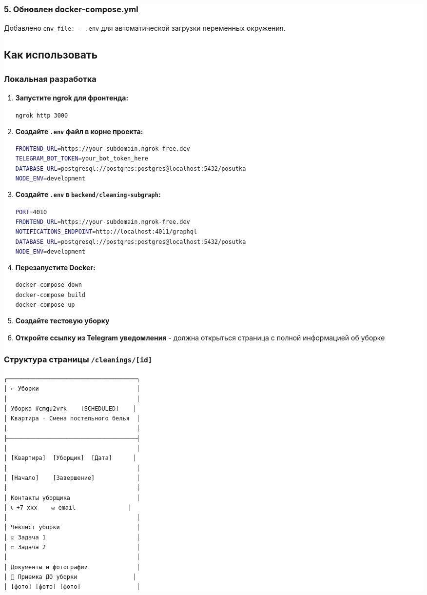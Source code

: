 ### 5. Обновлен docker-compose.yml

Добавлено `env_file: - .env` для автоматической загрузки переменных окружения.

## Как использовать

### Локальная разработка

1. **Запустите ngrok для фронтенда:**
   ```bash
   ngrok http 3000
   ```

2. **Создайте `.env` файл в корне проекта:**
   ```bash
   FRONTEND_URL=https://your-subdomain.ngrok-free.dev
   TELEGRAM_BOT_TOKEN=your_bot_token_here
   DATABASE_URL=postgresql://postgres:postgres@localhost:5432/posutka
   NODE_ENV=development
   ```

3. **Создайте `.env` в `backend/cleaning-subgraph`:**
   ```bash
   PORT=4010
   FRONTEND_URL=https://your-subdomain.ngrok-free.dev
   NOTIFICATIONS_ENDPOINT=http://localhost:4011/graphql
   DATABASE_URL=postgresql://postgres:postgres@localhost:5432/posutka
   NODE_ENV=development
   ```

4. **Перезапустите Docker:**
   ```bash
   docker-compose down
   docker-compose build
   docker-compose up
   ```

5. **Создайте тестовую уборку**

6. **Откройте ссылку из Telegram уведомления** - должна открыться страница с полной информацией об уборке

### Структура страницы `/cleanings/[id]`

```
┌─────────────────────────────────────┐
│ ← Уборки                            │
│                                     │
│ Уборка #cmgu2vrk    [SCHEDULED]    │
│ Квартира · Смена постельного белья  │
│                                     │
├─────────────────────────────────────┤
│                                     │
│ [Квартира]  [Уборщик]  [Дата]      │
│                                     │
│ [Начало]    [Завершение]            │
│                                     │
│ Контакты уборщика                   │
│ 📞 +7 xxx    ✉️ email               │
│                                     │
│ Чеклист уборки                      │
│ ☑ Задача 1                          │
│ ☐ Задача 2                          │
│                                     │
│ Документы и фотографии              │
│ 📸 Приемка ДО уборки                │
│ [фото] [фото] [фото]                │
```